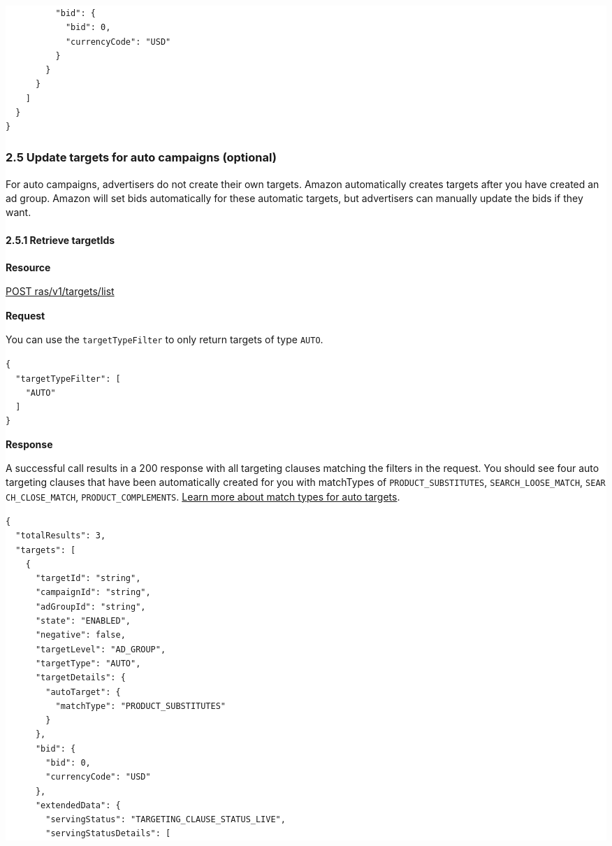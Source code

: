 ```
          "bid": {
            "bid": 0,
            "currencyCode": "USD"
          }
        }
      }
    ]
  }
}
```

### 2.5 Update targets for auto campaigns (optional)

For auto campaigns, advertisers do not create their own targets. Amazon automatically creates targets after you have created an ad group. Amazon will set bids automatically for these automatic targets, but advertisers can manually update the bids if they want. 

#### 2.5.1 Retrieve targetIds

**Resource**

[POST ras/v1/targets/list](retail-ad-service#tag/Targets/operation/RASv1ListTargets)

**Request**

You can use the `targetTypeFilter` to only return targets of type `AUTO`.

```
{
  "targetTypeFilter": [
    "AUTO"
  ]
}
```

**Response**

A successful call results in a 200 response with all targeting clauses matching the filters in the request. You should see four auto targeting clauses that have been automatically created for you with matchTypes of `PRODUCT_SUBSTITUTES`, `SEARCH_LOOSE_MATCH`, `SEARCH_CLOSE_MATCH`, `PRODUCT_COMPLEMENTS`. [Learn more about match types for auto targets](reference/common-models/enums#auto-target-match-types).

```
{
  "totalResults": 3,
  "targets": [
    {
      "targetId": "string",
      "campaignId": "string",
      "adGroupId": "string",
      "state": "ENABLED",
      "negative": false,
      "targetLevel": "AD_GROUP",
      "targetType": "AUTO",
      "targetDetails": {
        "autoTarget": {
          "matchType": "PRODUCT_SUBSTITUTES"
        }
      },
      "bid": {
        "bid": 0,
        "currencyCode": "USD"
      },
      "extendedData": {
        "servingStatus": "TARGETING_CLAUSE_STATUS_LIVE",
        "servingStatusDetails": [
```